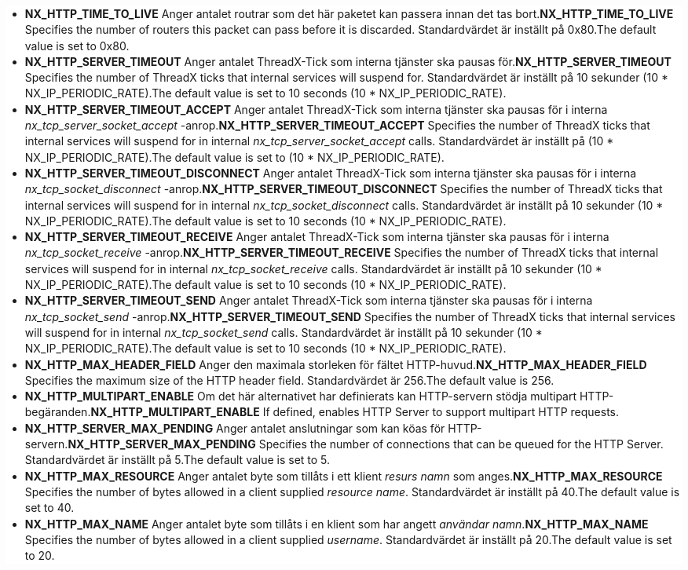 - <span data-ttu-id="8ba24-158">**NX_HTTP_TIME_TO_LIVE** Anger antalet routrar som det här paketet kan passera innan det tas bort.</span><span class="sxs-lookup"><span data-stu-id="8ba24-158">**NX_HTTP_TIME_TO_LIVE** Specifies the number of routers this packet can pass before it is discarded.</span></span> <span data-ttu-id="8ba24-159">Standardvärdet är inställt på 0x80.</span><span class="sxs-lookup"><span data-stu-id="8ba24-159">The default value is set to 0x80.</span></span>
- <span data-ttu-id="8ba24-160">**NX_HTTP_SERVER_TIMEOUT** Anger antalet ThreadX-Tick som interna tjänster ska pausas för.</span><span class="sxs-lookup"><span data-stu-id="8ba24-160">**NX_HTTP_SERVER_TIMEOUT** Specifies the number of ThreadX ticks that internal services will suspend for.</span></span> <span data-ttu-id="8ba24-161">Standardvärdet är inställt på 10 sekunder (10 \* NX_IP_PERIODIC_RATE).</span><span class="sxs-lookup"><span data-stu-id="8ba24-161">The default value is set to 10 seconds (10 \* NX_IP_PERIODIC_RATE).</span></span>
- <span data-ttu-id="8ba24-162">**NX_HTTP_SERVER_TIMEOUT_ACCEPT** Anger antalet ThreadX-Tick som interna tjänster ska pausas för i interna *nx_tcp_server_socket_accept* -anrop.</span><span class="sxs-lookup"><span data-stu-id="8ba24-162">**NX_HTTP_SERVER_TIMEOUT_ACCEPT** Specifies the number of ThreadX ticks that internal services will suspend for in internal *nx_tcp_server_socket_accept* calls.</span></span> <span data-ttu-id="8ba24-163">Standardvärdet är inställt på (10 \* NX_IP_PERIODIC_RATE).</span><span class="sxs-lookup"><span data-stu-id="8ba24-163">The default value is set to (10 \* NX_IP_PERIODIC_RATE).</span></span>
- <span data-ttu-id="8ba24-164">**NX_HTTP_SERVER_TIMEOUT_DISCONNECT** Anger antalet ThreadX-Tick som interna tjänster ska pausas för i interna *nx_tcp_socket_disconnect* -anrop.</span><span class="sxs-lookup"><span data-stu-id="8ba24-164">**NX_HTTP_SERVER_TIMEOUT_DISCONNECT** Specifies the number of ThreadX ticks that internal services will suspend for in internal *nx_tcp_socket_disconnect* calls.</span></span> <span data-ttu-id="8ba24-165">Standardvärdet är inställt på 10 sekunder (10 \* NX_IP_PERIODIC_RATE).</span><span class="sxs-lookup"><span data-stu-id="8ba24-165">The default value is set to 10 seconds (10 \* NX_IP_PERIODIC_RATE).</span></span>
- <span data-ttu-id="8ba24-166">**NX_HTTP_SERVER_TIMEOUT_RECEIVE** Anger antalet ThreadX-Tick som interna tjänster ska pausas för i interna *nx_tcp_socket_receive* -anrop.</span><span class="sxs-lookup"><span data-stu-id="8ba24-166">**NX_HTTP_SERVER_TIMEOUT_RECEIVE** Specifies the number of ThreadX ticks that internal services will suspend for in internal *nx_tcp_socket_receive* calls.</span></span> <span data-ttu-id="8ba24-167">Standardvärdet är inställt på 10 sekunder (10 \* NX_IP_PERIODIC_RATE).</span><span class="sxs-lookup"><span data-stu-id="8ba24-167">The default value is set to 10 seconds (10 \* NX_IP_PERIODIC_RATE).</span></span>
- <span data-ttu-id="8ba24-168">**NX_HTTP_SERVER_TIMEOUT_SEND** Anger antalet ThreadX-Tick som interna tjänster ska pausas för i interna *nx_tcp_socket_send* -anrop.</span><span class="sxs-lookup"><span data-stu-id="8ba24-168">**NX_HTTP_SERVER_TIMEOUT_SEND** Specifies the number of ThreadX ticks that internal services will suspend for in internal *nx_tcp_socket_send* calls.</span></span> <span data-ttu-id="8ba24-169">Standardvärdet är inställt på 10 sekunder (10 \* NX_IP_PERIODIC_RATE).</span><span class="sxs-lookup"><span data-stu-id="8ba24-169">The default value is set to 10 seconds (10 \* NX_IP_PERIODIC_RATE).</span></span>
- <span data-ttu-id="8ba24-170">**NX_HTTP_MAX_HEADER_FIELD** Anger den maximala storleken för fältet HTTP-huvud.</span><span class="sxs-lookup"><span data-stu-id="8ba24-170">**NX_HTTP_MAX_HEADER_FIELD** Specifies the maximum size of the HTTP header field.</span></span> <span data-ttu-id="8ba24-171">Standardvärdet är 256.</span><span class="sxs-lookup"><span data-stu-id="8ba24-171">The default value is 256.</span></span>
- <span data-ttu-id="8ba24-172">**NX_HTTP_MULTIPART_ENABLE** Om det här alternativet har definierats kan HTTP-servern stödja multipart HTTP-begäranden.</span><span class="sxs-lookup"><span data-stu-id="8ba24-172">**NX_HTTP_MULTIPART_ENABLE** If defined, enables HTTP Server to support multipart HTTP requests.</span></span>
- <span data-ttu-id="8ba24-173">**NX_HTTP_SERVER_MAX_PENDING** Anger antalet anslutningar som kan köas för HTTP-servern.</span><span class="sxs-lookup"><span data-stu-id="8ba24-173">**NX_HTTP_SERVER_MAX_PENDING** Specifies the number of connections that can be queued for the HTTP Server.</span></span> <span data-ttu-id="8ba24-174">Standardvärdet är inställt på 5.</span><span class="sxs-lookup"><span data-stu-id="8ba24-174">The default value is set to 5.</span></span>
- <span data-ttu-id="8ba24-175">**NX_HTTP_MAX_RESOURCE** Anger antalet byte som tillåts i ett klient *resurs namn* som anges.</span><span class="sxs-lookup"><span data-stu-id="8ba24-175">**NX_HTTP_MAX_RESOURCE** Specifies the number of bytes allowed in a client supplied *resource name*.</span></span> <span data-ttu-id="8ba24-176">Standardvärdet är inställt på 40.</span><span class="sxs-lookup"><span data-stu-id="8ba24-176">The default value is set to 40.</span></span>
- <span data-ttu-id="8ba24-177">**NX_HTTP_MAX_NAME** Anger antalet byte som tillåts i en klient som har angett *användar namn*.</span><span class="sxs-lookup"><span data-stu-id="8ba24-177">**NX_HTTP_MAX_NAME** Specifies the number of bytes allowed in a client supplied *username*.</span></span> <span data-ttu-id="8ba24-178">Standardvärdet är inställt på 20.</span><span class="sxs-lookup"><span data-stu-id="8ba24-178">The default value is set to 20.</span></span>